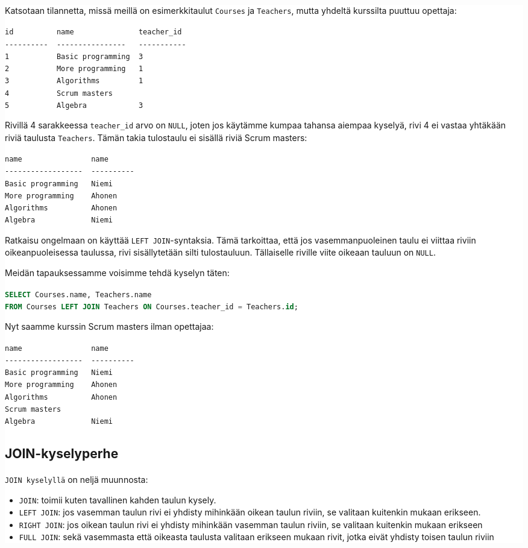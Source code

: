 Katsotaan tilannetta, missä meillä on esimerkkitaulut `Courses` ja `Teachers`, mutta yhdeltä kurssilta puuttuu opettaja:

```
id          name               teacher_id
----------  ----------------   -----------
1           Basic programming  3          
2           More programming   1          
3           Algorithms         1          
4           Scrum masters                
5           Algebra            3        
```     

Rivillä 4 sarakkeessa `teacher_id` arvo on `NULL`, joten jos käytämme kumpaa tahansa aiempaa kyselyä, rivi 4 ei vastaa yhtäkään riviä taulusta `Teachers`. Tämän takia tulostaulu ei sisällä riviä Scrum masters:



```
name                name      
------------------  ----------
Basic programming   Niemi   
More programming    Ahonen     
Algorithms          Ahonen     
Algebra             Niemi 
```

Ratkaisu ongelmaan on käyttää `LEFT JOIN`-syntaksia. Tämä tarkoittaa, että jos vasemmanpuoleinen taulu ei viittaa riviin oikeanpuoleisessa taulussa, rivi sisällytetään silti tulostauluun. Tällaiselle riville viite oikeaan tauluun on `NULL`.

Meidän tapauksessamme voisimme tehdä kyselyn täten:

```sql
SELECT Courses.name, Teachers.name
FROM Courses LEFT JOIN Teachers ON Courses.teacher_id = Teachers.id;
```

Nyt saamme kurssin Scrum masters ilman opettajaa:

```
name                name      
------------------  ----------
Basic programming   Niemi   
More programming    Ahonen     
Algorithms          Ahonen     
Scrum masters       
Algebra             Niemi 
```

## JOIN-kyselyperhe


`JOIN kyselyllä` on neljä muunnosta:
* `JOIN`: toimii kuten tavallinen kahden taulun kysely.
* `LEFT JOIN`: jos vasemman taulun rivi ei yhdisty mihinkään oikean taulun riviin, se valitaan kuitenkin mukaan erikseen.
* `RIGHT JOIN`: jos oikean taulun rivi ei yhdisty mihinkään vasemman taulun riviin, se valitaan kuitenkin mukaan erikseen
* `FULL JOIN`: sekä vasemmasta että oikeasta taulusta valitaan erikseen mukaan rivit, jotka eivät yhdisty toisen taulun riviin

